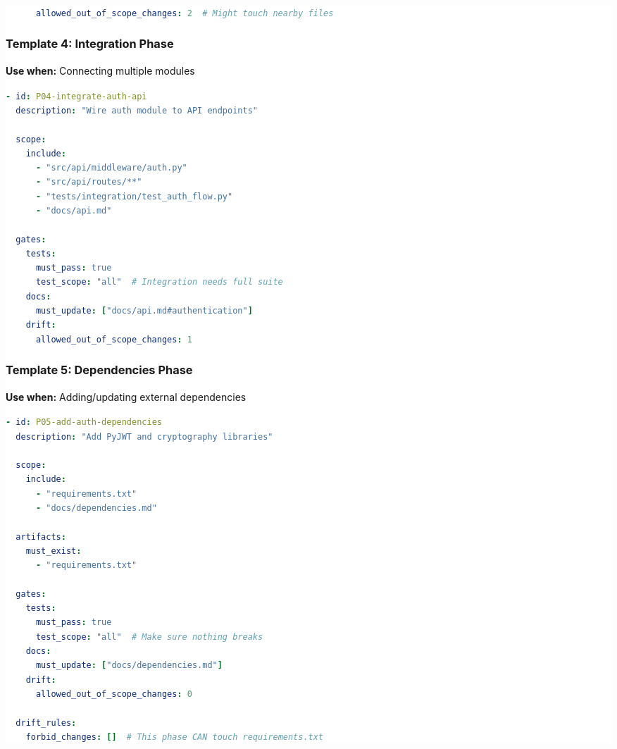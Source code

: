 ```yaml
      allowed_out_of_scope_changes: 2  # Might touch nearby files
```

### Template 4: Integration Phase

**Use when:** Connecting multiple modules

```yaml
- id: P04-integrate-auth-api
  description: "Wire auth module to API endpoints"

  scope:
    include:
      - "src/api/middleware/auth.py"
      - "src/api/routes/**"
      - "tests/integration/test_auth_flow.py"
      - "docs/api.md"

  gates:
    tests:
      must_pass: true
      test_scope: "all"  # Integration needs full suite
    docs:
      must_update: ["docs/api.md#authentication"]
    drift:
      allowed_out_of_scope_changes: 1
```

### Template 5: Dependencies Phase

**Use when:** Adding/updating external dependencies

```yaml
- id: P05-add-auth-dependencies
  description: "Add PyJWT and cryptography libraries"

  scope:
    include:
      - "requirements.txt"
      - "docs/dependencies.md"

  artifacts:
    must_exist:
      - "requirements.txt"

  gates:
    tests:
      must_pass: true
      test_scope: "all"  # Make sure nothing breaks
    docs:
      must_update: ["docs/dependencies.md"]
    drift:
      allowed_out_of_scope_changes: 0

  drift_rules:
    forbid_changes: []  # This phase CAN touch requirements.txt
```

